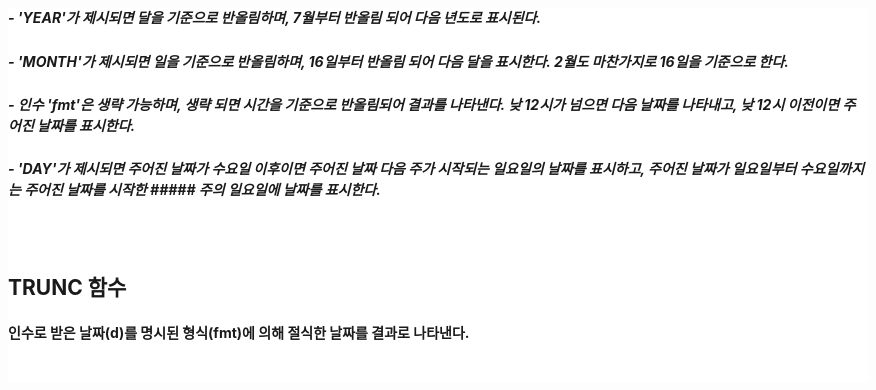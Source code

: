 ##### - 'YEAR'가 제시되면 달을 기준으로 반올림하며, 7월부터 반올림 되어 다음 년도로 표시된다.
##### - 'MONTH'가 제시되면 일을 기준으로 반올림하며, 16일부터 반올림 되어 다음 달을 표시한다. 2월도 마찬가지로 16일을 기준으로 한다.
##### - 인수 'fmt'은 생략 가능하며, 생략 되면 시간을 기준으로 반올림되어 결과를 나타낸다. 낮 12시가 넘으면 다음 날짜를 나타내고, 낮 12시 이전이면 주어진 날짜를 표시한다.
##### - 'DAY'가 제시되면 주어진 날짜가 수요일 이후이면 주어진 날짜 다음 주가 시작되는 일요일의 날짜를 표시하고, 주어진 날짜가 일요일부터 수요일까지는 주어진 날짜를 시작한 #####    주의 일요일에 날짜를 표시한다.

<br/>

## TRUNC 함수
#### 인수로 받은 날짜(d)를 명시된 형식(fmt)에 의해 절식한 날짜를 결과로 나타낸다.

<br/>
